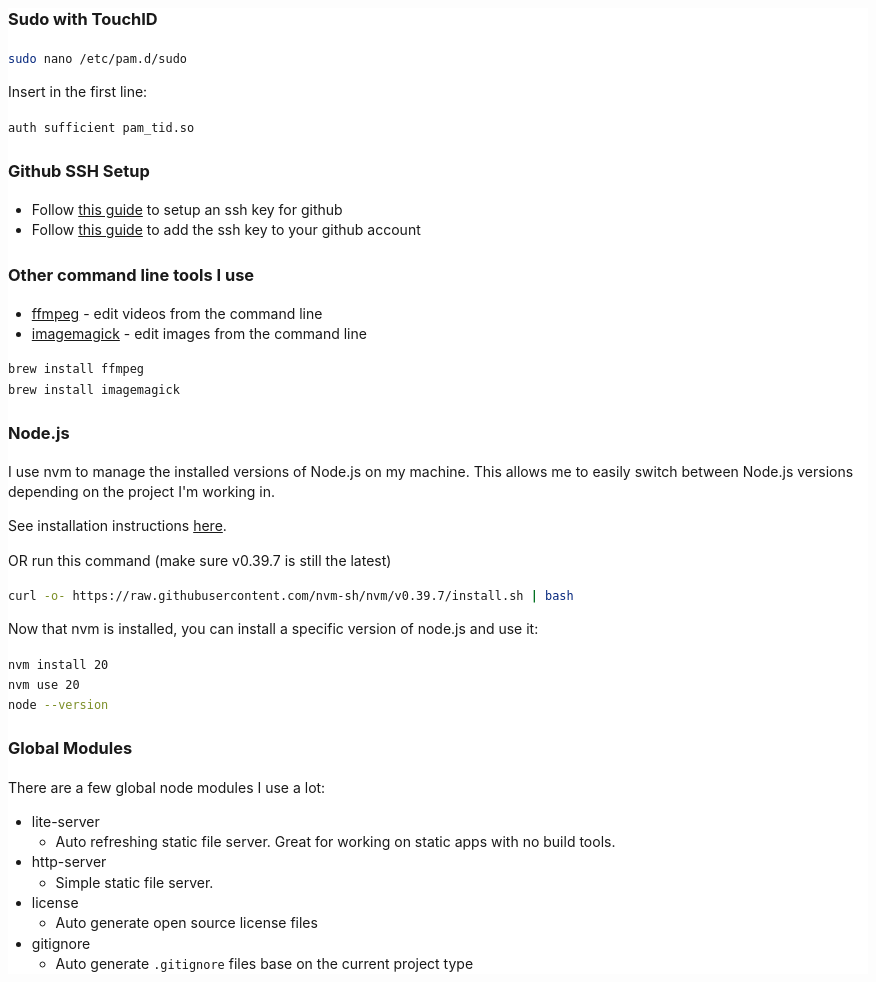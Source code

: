 ### Sudo with TouchID

```sh
sudo nano /etc/pam.d/sudo
```
Insert in the first line:

```
auth sufficient pam_tid.so
```

### Github SSH Setup

* Follow [this guide](https://docs.github.com/en/authentication/connecting-to-github-with-ssh/generating-a-new-ssh-key-and-adding-it-to-the-ssh-agent) to setup an ssh key for github
* Follow [this guide](https://docs.github.com/en/authentication/connecting-to-github-with-ssh/adding-a-new-ssh-key-to-your-github-account) to add the ssh key to your github account

### Other command line tools I use

* [ffmpeg](https://en.wikipedia.org/wiki/FFmpeg) - edit videos from the command line
* [imagemagick](https://en.wikipedia.org/wiki/ImageMagick) - edit images from the command line

```sh
brew install ffmpeg
brew install imagemagick
```

### Node.js

I use nvm to manage the installed versions of Node.js on my machine. This allows me to easily switch between Node.js versions depending on the project I'm working in.

See installation instructions [here](https://github.com/nvm-sh/nvm#installing-and-updating).

OR run this command (make sure v0.39.7 is still the latest)

```sh
curl -o- https://raw.githubusercontent.com/nvm-sh/nvm/v0.39.7/install.sh | bash
```

Now that nvm is installed, you can install a specific version of node.js and use it:

```sh
nvm install 20
nvm use 20
node --version
```

### Global Modules

There are a few global node modules I use a lot:

* lite-server
  * Auto refreshing static file server. Great for working on static apps with no build tools.
* http-server
  * Simple static file server.
* license
  * Auto generate open source license files
* gitignore
  * Auto generate `.gitignore` files base on the current project type
